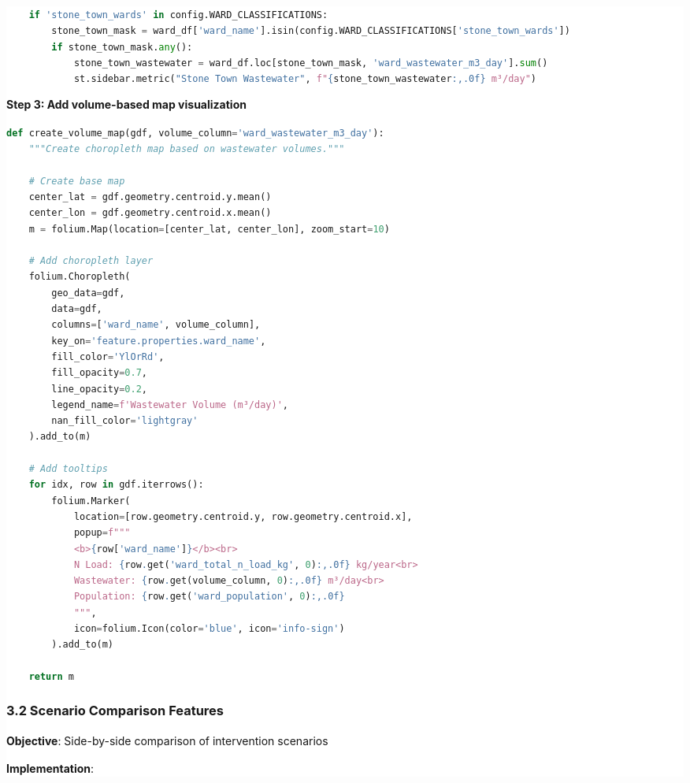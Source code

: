 ```python
    if 'stone_town_wards' in config.WARD_CLASSIFICATIONS:
        stone_town_mask = ward_df['ward_name'].isin(config.WARD_CLASSIFICATIONS['stone_town_wards'])
        if stone_town_mask.any():
            stone_town_wastewater = ward_df.loc[stone_town_mask, 'ward_wastewater_m3_day'].sum()
            st.sidebar.metric("Stone Town Wastewater", f"{stone_town_wastewater:,.0f} m³/day")
```

**Step 3: Add volume-based map visualization**
```python
def create_volume_map(gdf, volume_column='ward_wastewater_m3_day'):
    """Create choropleth map based on wastewater volumes."""
    
    # Create base map
    center_lat = gdf.geometry.centroid.y.mean()
    center_lon = gdf.geometry.centroid.x.mean()
    m = folium.Map(location=[center_lat, center_lon], zoom_start=10)
    
    # Add choropleth layer
    folium.Choropleth(
        geo_data=gdf,
        data=gdf,
        columns=['ward_name', volume_column],
        key_on='feature.properties.ward_name',
        fill_color='YlOrRd',
        fill_opacity=0.7,
        line_opacity=0.2,
        legend_name=f'Wastewater Volume (m³/day)',
        nan_fill_color='lightgray'
    ).add_to(m)
    
    # Add tooltips
    for idx, row in gdf.iterrows():
        folium.Marker(
            location=[row.geometry.centroid.y, row.geometry.centroid.x],
            popup=f"""
            <b>{row['ward_name']}</b><br>
            N Load: {row.get('ward_total_n_load_kg', 0):,.0f} kg/year<br>
            Wastewater: {row.get(volume_column, 0):,.0f} m³/day<br>
            Population: {row.get('ward_population', 0):,.0f}
            """,
            icon=folium.Icon(color='blue', icon='info-sign')
        ).add_to(m)
    
    return m
```

### 3.2 Scenario Comparison Features

**Objective**: Side-by-side comparison of intervention scenarios

**Implementation**:
